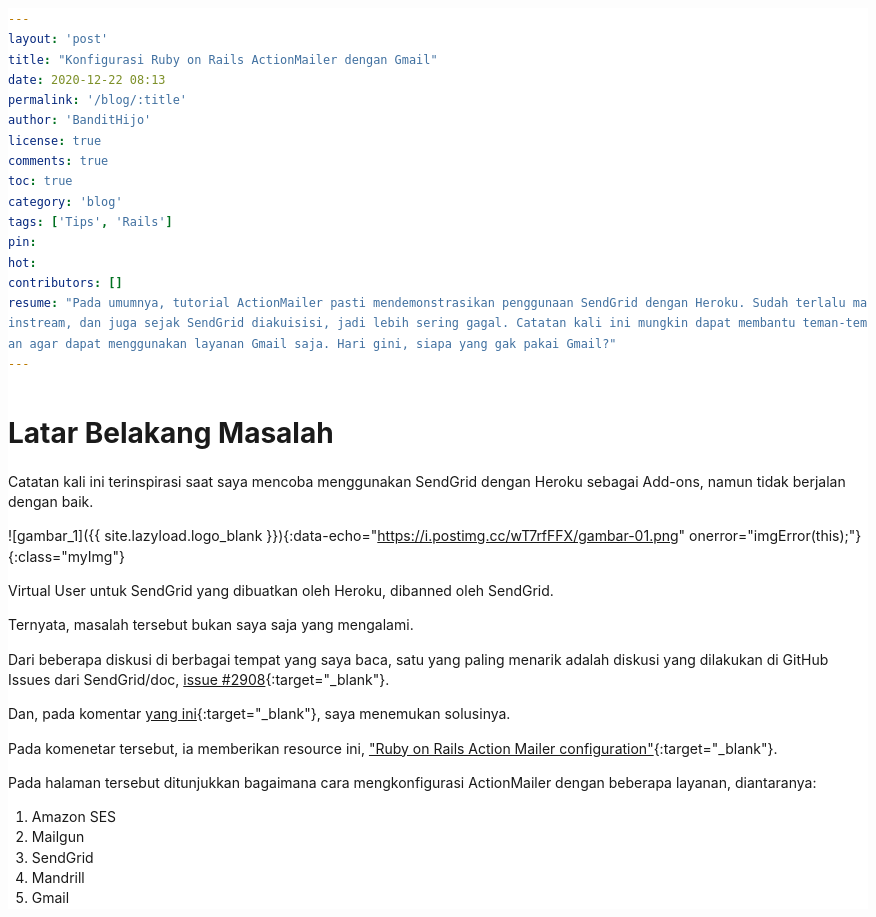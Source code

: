 ```yaml
---
layout: 'post'
title: "Konfigurasi Ruby on Rails ActionMailer dengan Gmail"
date: 2020-12-22 08:13
permalink: '/blog/:title'
author: 'BanditHijo'
license: true
comments: true
toc: true
category: 'blog'
tags: ['Tips', 'Rails']
pin:
hot:
contributors: []
resume: "Pada umumnya, tutorial ActionMailer pasti mendemonstrasikan penggunaan SendGrid dengan Heroku. Sudah terlalu mainstream, dan juga sejak SendGrid diakuisisi, jadi lebih sering gagal. Catatan kali ini mungkin dapat membantu teman-teman agar dapat menggunakan layanan Gmail saja. Hari gini, siapa yang gak pakai Gmail?"
---
```


# Latar Belakang Masalah

Catatan kali ini terinspirasi saat saya mencoba menggunakan SendGrid dengan Heroku sebagai Add-ons, namun tidak berjalan dengan baik.

![gambar_1]({{ site.lazyload.logo_blank }}){:data-echo="https://i.postimg.cc/wT7rfFFX/gambar-01.png" onerror="imgError(this);"}{:class="myImg"}
<p class="img-caption">Virtual User untuk SendGrid yang dibuatkan oleh Heroku, dibanned oleh SendGrid.</p>

Ternyata, masalah tersebut bukan saya saja yang mengalami.

Dari beberapa diskusi di berbagai tempat yang saya baca, satu yang paling menarik adalah diskusi yang dilakukan di GitHub Issues dari SendGrid/doc, [issue #2908](https://github.com/sendgrid/docs/issues/2908){:target="_blank"}.

Dan, pada komentar [yang ini](https://github.com/sendgrid/docs/issues/2908#issuecomment-732194727){:target="_blank"}, saya menemukan solusinya.

Pada komenetar tersebut, ia memberikan resource ini, ["Ruby on Rails Action Mailer configuration"](https://hixonrails.com/ruby-on-rails-tutorials/ruby-on-rails-action-mailer-configuration/){:target="_blank"}.

Pada halaman tersebut ditunjukkan bagaimana cara mengkonfigurasi ActionMailer dengan beberapa layanan, diantaranya:

1. Amazon SES
2. Mailgun
3. SendGrid
4. Mandrill
5. Gmail

